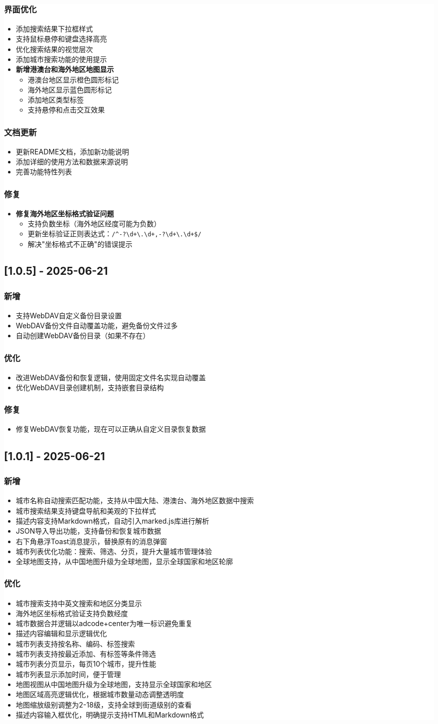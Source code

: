 ### 界面优化
- 添加搜索结果下拉框样式
- 支持鼠标悬停和键盘选择高亮
- 优化搜索结果的视觉层次
- 添加城市搜索功能的使用提示
- **新增港澳台和海外地区地图显示**
  - 港澳台地区显示橙色圆形标记
  - 海外地区显示蓝色圆形标记
  - 添加地区类型标签
  - 支持悬停和点击交互效果

### 文档更新
- 更新README文档，添加新功能说明
- 添加详细的使用方法和数据来源说明
- 完善功能特性列表

### 修复
- **修复海外地区坐标格式验证问题**
  - 支持负数坐标（海外地区经度可能为负数）
  - 更新坐标验证正则表达式：`/^-?\d+\.\d+,-?\d+\.\d+$/`
  - 解决"坐标格式不正确"的错误提示

## [1.0.5] - 2025-06-21

### 新增
- 支持WebDAV自定义备份目录设置
- WebDAV备份文件自动覆盖功能，避免备份文件过多
- 自动创建WebDAV备份目录（如果不存在）

### 优化
- 改进WebDAV备份和恢复逻辑，使用固定文件名实现自动覆盖
- 优化WebDAV目录创建机制，支持嵌套目录结构

### 修复
- 修复WebDAV恢复功能，现在可以正确从自定义目录恢复数据

## [1.0.1] - 2025-06-21

### 新增
- 城市名称自动搜索匹配功能，支持从中国大陆、港澳台、海外地区数据中搜索
- 城市搜索结果支持键盘导航和美观的下拉样式
- 描述内容支持Markdown格式，自动引入marked.js库进行解析
- JSON导入导出功能，支持备份和恢复城市数据
- 右下角悬浮Toast消息提示，替换原有的消息弹窗
- 城市列表优化功能：搜索、筛选、分页，提升大量城市管理体验
- 全球地图支持，从中国地图升级为全球地图，显示全球国家和地区轮廓

### 优化
- 城市搜索支持中英文搜索和地区分类显示
- 海外地区坐标格式验证支持负数经度
- 城市数据合并逻辑以adcode+center为唯一标识避免重复
- 描述内容编辑和显示逻辑优化
- 城市列表支持按名称、编码、标签搜索
- 城市列表支持按最近添加、有标签等条件筛选
- 城市列表分页显示，每页10个城市，提升性能
- 城市列表显示添加时间，便于管理
- 地图视图从中国地图升级为全球地图，支持显示全球国家和地区
- 地图区域高亮逻辑优化，根据城市数量动态调整透明度
- 地图缩放级别调整为2-18级，支持全球到街道级别的查看
- 描述内容输入框优化，明确提示支持HTML和Markdown格式